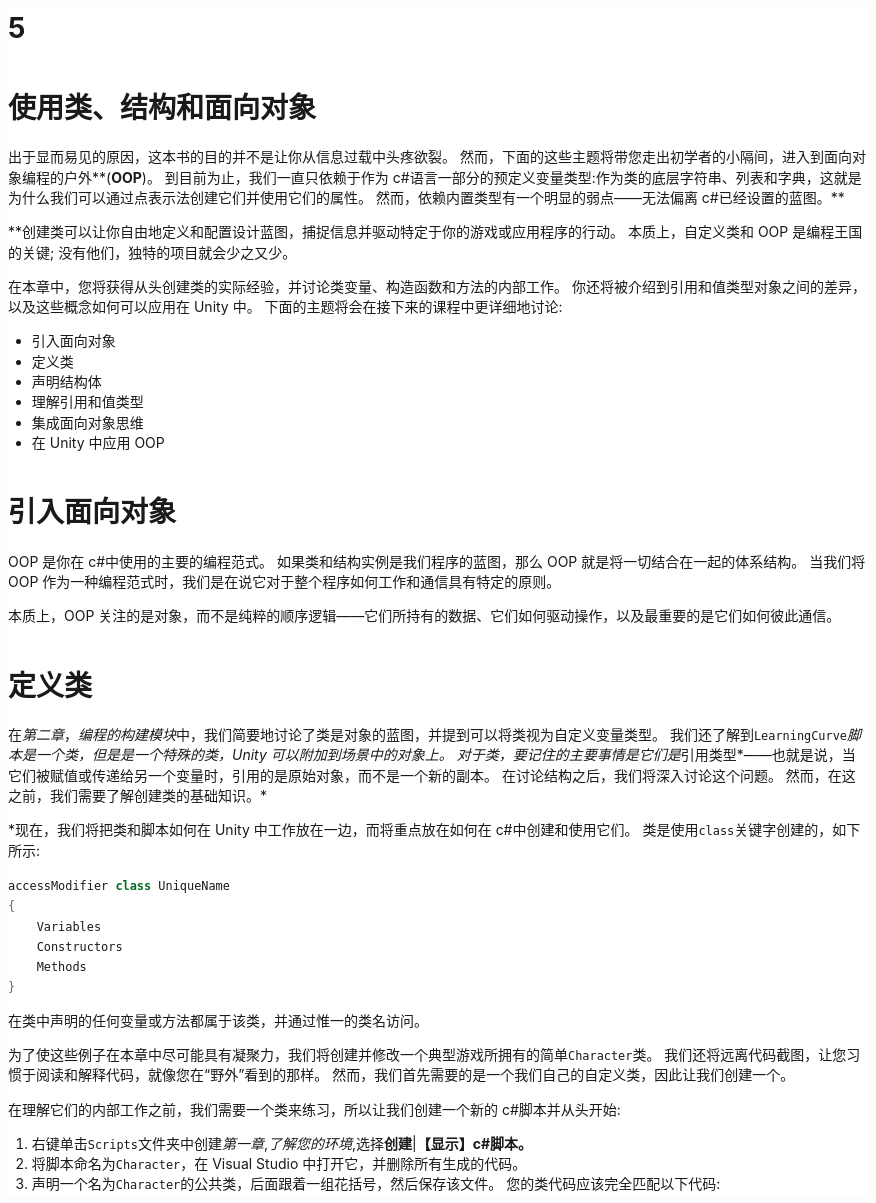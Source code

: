 # 5

# 使用类、结构和面向对象

出于显而易见的原因，这本书的目的并不是让你从信息过载中头疼欲裂。 然而，下面的这些主题将带您走出初学者的小隔间，进入到面向对象编程的户外**(**OOP**)。 到目前为止，我们一直只依赖于作为 c#语言一部分的预定义变量类型:作为类的底层字符串、列表和字典，这就是为什么我们可以通过点表示法创建它们并使用它们的属性。 然而，依赖内置类型有一个明显的弱点——无法偏离 c#已经设置的蓝图。**

 **创建类可以让你自由地定义和配置设计蓝图，捕捉信息并驱动特定于你的游戏或应用程序的行动。 本质上，自定义类和 OOP 是编程王国的关键; 没有他们，独特的项目就会少之又少。

在本章中，您将获得从头创建类的实际经验，并讨论类变量、构造函数和方法的内部工作。 你还将被介绍到引用和值类型对象之间的差异，以及这些概念如何可以应用在 Unity 中。 下面的主题将会在接下来的课程中更详细地讨论:

*   引入面向对象
*   定义类
*   声明结构体
*   理解引用和值类型
*   集成面向对象思维
*   在 Unity 中应用 OOP

# 引入面向对象

OOP 是你在 c#中使用的主要的编程范式。 如果类和结构实例是我们程序的蓝图，那么 OOP 就是将一切结合在一起的体系结构。 当我们将 OOP 作为一种编程范式时，我们是在说它对于整个程序如何工作和通信具有特定的原则。

本质上，OOP 关注的是对象，而不是纯粹的顺序逻辑——它们所持有的数据、它们如何驱动操作，以及最重要的是它们如何彼此通信。

# 定义类

在*第二章*，*编程的构建模块*中，我们简要地讨论了类是对象的蓝图，并提到可以将类视为自定义变量类型。 我们还了解到`LearningCurve`*脚本是一个类，但是是一个特殊的类，Unity 可以附加到场景中的对象上。 对于类，要记住的主要事情是它们是*引用类型*——也就是说，当它们被赋值或传递给另一个变量时，引用的是原始对象，而不是一个新的副本。 在讨论结构之后，我们将深入讨论这个问题。 然而，在这之前，我们需要了解创建类的基础知识。*

 *现在，我们将把类和脚本如何在 Unity 中工作放在一边，而将重点放在如何在 c#中创建和使用它们。 类是使用`class`关键字创建的，如下所示:

```cs
accessModifier class UniqueName
{
    Variables 
    Constructors
    Methods
} 
```

在类中声明的任何变量或方法都属于该类，并通过惟一的类名访问。

为了使这些例子在本章中尽可能具有凝聚力，我们将创建并修改一个典型游戏所拥有的简单`Character`类。 我们还将远离代码截图，让您习惯于阅读和解释代码，就像您在“野外”看到的那样。 然而，我们首先需要的是一个我们自己的自定义类，因此让我们创建一个。

在理解它们的内部工作之前，我们需要一个类来练习，所以让我们创建一个新的 c#脚本并从头开始:

1.  右键单击`Scripts`文件夹中创建*第一章*,*了解您的环境*,选择**创建**|**【显示】c#脚本。**
2.  将脚本命名为`Character`，在 Visual Studio 中打开它，并删除所有生成的代码。
3.  声明一个名为`Character`的公共类，后面跟着一组花括号，然后保存该文件。 您的类代码应该完全匹配以下代码:
